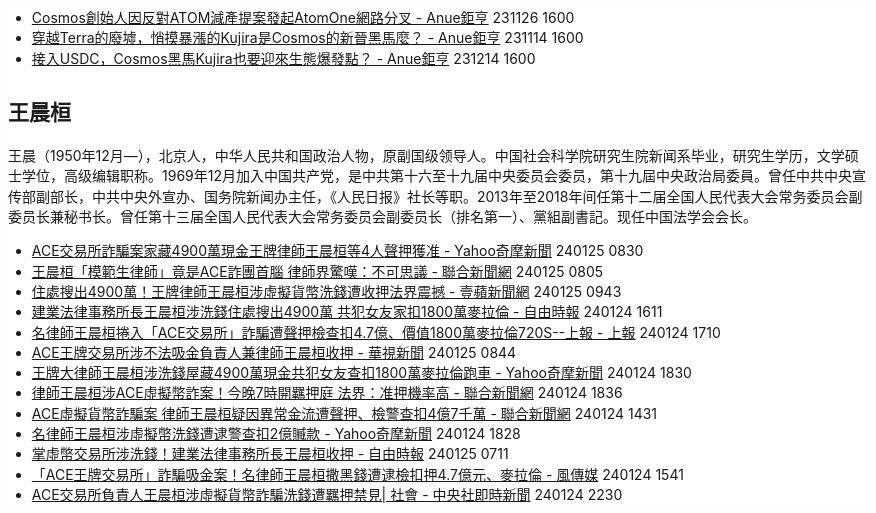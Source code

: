 - [Cosmos創始人因反對ATOM減產提案發起AtomOne網路分叉 - Anue鉅亨](https://news.google.com/rss/articles/CBMiJmh0dHBzOi8vbmV3cy5jbnllcy5jb20vbmV3cy9pZC81MzkyMDAx0gEqaHR0cHM6Ly9hbXAtbmV3cy5jbnllcy5jb20vbmV3cy9pZC81MzkyMDAx?oc=5 "Cosmos創始人因反對ATOM減產提案發起AtomOne網路分叉 - Anue鉅亨") 231126 1600
- [穿越Terra的廢墟，悄摸暴漲的Kujira是Cosmos的新晉黑馬麼？ - Anue鉅亨](https://news.google.com/rss/articles/CBMiJmh0dHBzOi8vbmV3cy5jbnllcy5jb20vbmV3cy9pZC81MzgyMTkz0gEqaHR0cHM6Ly9hbXAtbmV3cy5jbnllcy5jb20vbmV3cy9pZC81MzgyMTkz?oc=5 "穿越Terra的廢墟，悄摸暴漲的Kujira是Cosmos的新晉黑馬麼？ - Anue鉅亨") 231114 1600
- [接入USDC，Cosmos黑馬Kujira也要迎來生態爆發點？ - Anue鉅亨](https://news.google.com/rss/articles/CBMiJmh0dHBzOi8vbmV3cy5jbnllcy5jb20vbmV3cy9pZC81NDExNjI50gEqaHR0cHM6Ly9hbXAtbmV3cy5jbnllcy5jb20vbmV3cy9pZC81NDExNjI5?oc=5 "接入USDC，Cosmos黑馬Kujira也要迎來生態爆發點？ - Anue鉅亨") 231214 1600

## 王晨桓

王晨（1950年12月—），北京人，中华人民共和国政治人物，原副国级领导人。中国社会科学院研究生院新闻系毕业，研究生学历，文学硕士学位，高级编辑职称。1969年12月加入中国共产党，是中共第十六至十九届中央委员会委员，第十九屆中央政治局委員。曾任中共中央宣传部副部长，中共中央外宣办、国务院新闻办主任，《人民日报》社长等职。2013年至2018年间任第十二届全国人民代表大会常务委员会副委员长兼秘书长。曾任第十三届全国人民代表大会常务委员会副委员长（排名第一）、黨組副書記。现任中国法学会会长。
- [ACE交易所詐騙案家藏4900萬現金王牌律師王晨桓等4人聲押獲准 - Yahoo奇摩新聞](https://news.google.com/rss/articles/CBMiigJodHRwczovL3R3Lm5ld3MueWFob28uY29tL2FjZSVFNCVCQSVBNCVFNiU5OCU5MyVFNiU4OSU4MCVFOCVBOSU5MCVFOSVBOCU5OSVFNiVBMSU4OC0lRTUlQUUlQjYlRTglOTclOEY0OTAwJUU4JTkwJUFDJUU3JThGJUJFJUU5JTg3JTkxJUU3JThFJThCJUU3JTg5JThDJUU1JUJFJThCJUU1JUI4JUFCJUU3JThFJThCJUU2JTk5JUE4JUU2JUExJTkzJUU3JUFEJTg5NCVFNCVCQSVCQSVFOCU4MSVCMiVFNiU4QSVCQyVFNyU4RCVCMiVFNSU4NyU4Ni0wMDI1MDkwMDUuaHRtbNIBAA?oc=5 "ACE交易所詐騙案家藏4900萬現金王牌律師王晨桓等4人聲押獲准 - Yahoo奇摩新聞") 240125 0830
- [王晨桓「模範生律師」竟是ACE詐團首腦 律師界驚嘆：不可思議 - 聯合新聞網](https://news.google.com/rss/articles/CBMiJ2h0dHBzOi8vdWRuLmNvbS9uZXdzL3N0b3J5LzczMjEvNzczMjI2ONIBK2h0dHBzOi8vdWRuLmNvbS9uZXdzL2FtcC9zdG9yeS83MzIxLzc3MzIyNjg?oc=5 "王晨桓「模範生律師」竟是ACE詐團首腦 律師界驚嘆：不可思議 - 聯合新聞網") 240125 0805
- [住處搜出4900萬！王牌律師王晨桓涉虛擬貨幣洗錢遭收押法界震撼 - 壹蘋新聞網](https://news.google.com/rss/articles/CBMiSGh0dHBzOi8vdHcubmV4dGFwcGxlLmNvbS9sb2NhbC8yMDI0MDEyNS8wMDk1NDAzNkNCMUFFODVEMkI3QkQ4M0QwNkQ2OEYwRdIBAA?oc=5 "住處搜出4900萬！王牌律師王晨桓涉虛擬貨幣洗錢遭收押法界震撼 - 壹蘋新聞網") 240125 0943
- [建業法律事務所長王晨桓涉洗錢住處搜出4900萬 共犯女友家扣1800萬麥拉倫 - 自由時報](https://news.google.com/rss/articles/CBMiOWh0dHBzOi8vbmV3cy5sdG4uY29tLnR3L25ld3Mvc29jaWV0eS9icmVha2luZ25ld3MvNDU2MTczNdIBPWh0dHBzOi8vbmV3cy5sdG4uY29tLnR3L2FtcC9uZXdzL3NvY2lldHkvYnJlYWtpbmduZXdzLzQ1NjE3MzU?oc=5 "建業法律事務所長王晨桓涉洗錢住處搜出4900萬 共犯女友家扣1800萬麥拉倫 - 自由時報") 240124 1611
- [名律師王晨桓捲入「ACE交易所」詐騙遭聲押檢查扣4.7億、價值1800萬麥拉倫720S--上報 - 上報](https://news.google.com/rss/articles/CBMiPGh0dHBzOi8vd3d3LnVwbWVkaWEubWcvbmV3c19pbmZvLnBocD9UeXBlPTI0JlNlcmlhbE5vPTE5MzQ5NNIBAA?oc=5 "名律師王晨桓捲入「ACE交易所」詐騙遭聲押檢查扣4.7億、價值1800萬麥拉倫720S--上報 - 上報") 240124 1710
- [ACE王牌交易所涉不法吸金負責人兼律師王晨桓收押 - 華視新聞](https://news.google.com/rss/articles/CBMiP2h0dHBzOi8vbmV3cy5jdHMuY29tLnR3L2N0cy9nZW5lcmFsLzIwMjQwMS8yMDI0MDEyNTIyNzk5OTIuaHRtbNIBAA?oc=5 "ACE王牌交易所涉不法吸金負責人兼律師王晨桓收押 - 華視新聞") 240125 0844
- [王牌大律師王晨桓涉洗錢屋藏4900萬現金共犯女友查扣1800萬麥拉倫跑車 - Yahoo奇摩新聞](https://news.google.com/rss/articles/CBMirgJodHRwczovL3R3Lm5ld3MueWFob28uY29tLyVFNSVBNCVBNyVFNSVCRSU4QiVFNSVCOCVBQiVFNyU4RSU4QiVFNiU5OSVBOCVFNiVBMSU5MyVFNiVCNiU4OSVFNiVCNCU5NyVFOSU4QyVBMiVFNSVBRSVCNiVFNCVCOCVBRCVFNiU5MCU5QyVFNSU4NyVCQTQ5MDAlRTglOTAlQUMlRTclOEYlQkUlRTklODclOTEtJUU1JTg1JUIxJUU3JThBJUFGJUU1JUE1JUIzJUU1JThGJThCJUU2JTlGJUE1JUU2JTg5JUEzMTgwMCVFOCU5MCVBQyVFOSVCQSVBNSVFNiU4QiU4OSVFNSU4MCVBQiVFOCVCNyU5MSVFOCVCQiU4QS0wOTAwMTE3MTUuaHRtbNIBAA?oc=5 "王牌大律師王晨桓涉洗錢屋藏4900萬現金共犯女友查扣1800萬麥拉倫跑車 - Yahoo奇摩新聞") 240124 1830
- [律師王晨桓涉ACE虛擬幣詐案！今晚7時開羈押庭 法界：准押機率高 - 聯合新聞網](https://news.google.com/rss/articles/CBMiJ2h0dHBzOi8vdWRuLmNvbS9uZXdzL3N0b3J5LzczMjEvNzczMTQxNtIBK2h0dHBzOi8vdWRuLmNvbS9uZXdzL2FtcC9zdG9yeS83MzIxLzc3MzE0MTY?oc=5 "律師王晨桓涉ACE虛擬幣詐案！今晚7時開羈押庭 法界：准押機率高 - 聯合新聞網") 240124 1836
- [ACE虛擬貨幣詐騙案 律師王晨桓疑因異常金流遭聲押、檢警查扣4億7千萬 - 聯合新聞網](https://news.google.com/rss/articles/CBMiJ2h0dHBzOi8vdWRuLmNvbS9uZXdzL3N0b3J5LzczMjAvNzczMDc1MdIBK2h0dHBzOi8vdWRuLmNvbS9uZXdzL2FtcC9zdG9yeS83MzIxLzc3MzA3NTE?oc=5 "ACE虛擬貨幣詐騙案 律師王晨桓疑因異常金流遭聲押、檢警查扣4億7千萬 - 聯合新聞網") 240124 1431
- [名律師王晨桓涉虛擬幣洗錢遭逮警查扣2億贓款 - Yahoo奇摩新聞](https://news.google.com/rss/articles/CBMi3wFodHRwczovL3R3Lm5ld3MueWFob28uY29tLyVFNSU5MCU4RCVFNSVCRSU4QiVFNSVCOCVBQiVFNyU4RSU4QiVFNiU5OSVBOCVFNiVBMSU5MyVFNiVCNiU4OSVFOCU5OSU5QiVFNiU5MyVBQyVFNSVCOSVBMyVFNiVCNCU5NyVFOSU4QyVBMiVFOSU4MSVBRCVFOSU4MCVBRS0lRTglQUQlQTYlRTYlOUYlQTUlRTYlODklQTMyJUU1JTg0JTg0JUU4JUI0JTkzJUU2JUFDJUJFLTEwMjgwMzQ4MS5odG1s0gEA?oc=5 "名律師王晨桓涉虛擬幣洗錢遭逮警查扣2億贓款 - Yahoo奇摩新聞") 240124 1828
- [掌虛幣交易所涉洗錢！建業法律事務所長王晨桓收押 - 自由時報](https://news.google.com/rss/articles/CBMiOWh0dHBzOi8vbmV3cy5sdG4uY29tLnR3L25ld3Mvc29jaWV0eS9icmVha2luZ25ld3MvNDU2MjM0NNIBPWh0dHBzOi8vbmV3cy5sdG4uY29tLnR3L2FtcC9uZXdzL3NvY2lldHkvYnJlYWtpbmduZXdzLzQ1NjIzNDQ?oc=5 "掌虛幣交易所涉洗錢！建業法律事務所長王晨桓收押 - 自由時報") 240125 0711
- [「ACE王牌交易所」詐騙吸金案！名律師王晨桓撒黑錢遭逮檢扣押4.7億元、麥拉倫 - 風傳媒](https://news.google.com/rss/articles/CBMiJmh0dHBzOi8vd3d3LnN0b3JtLm1nL2xpZmVzdHlsZS80OTk4NjI50gEA?oc=5 "「ACE王牌交易所」詐騙吸金案！名律師王晨桓撒黑錢遭逮檢扣押4.7億元、麥拉倫 - 風傳媒") 240124 1541
- [ACE交易所負責人王晨桓涉虛擬貨幣詐騙洗錢遭羈押禁見| 社會 - 中央社即時新聞](https://news.google.com/rss/articles/CBMiMmh0dHBzOi8vd3d3LmNuYS5jb20udHcvbmV3cy9hc29jLzIwMjQwMTI0MDM1Mi5hc3B40gEA?oc=5 "ACE交易所負責人王晨桓涉虛擬貨幣詐騙洗錢遭羈押禁見| 社會 - 中央社即時新聞") 240124 2230